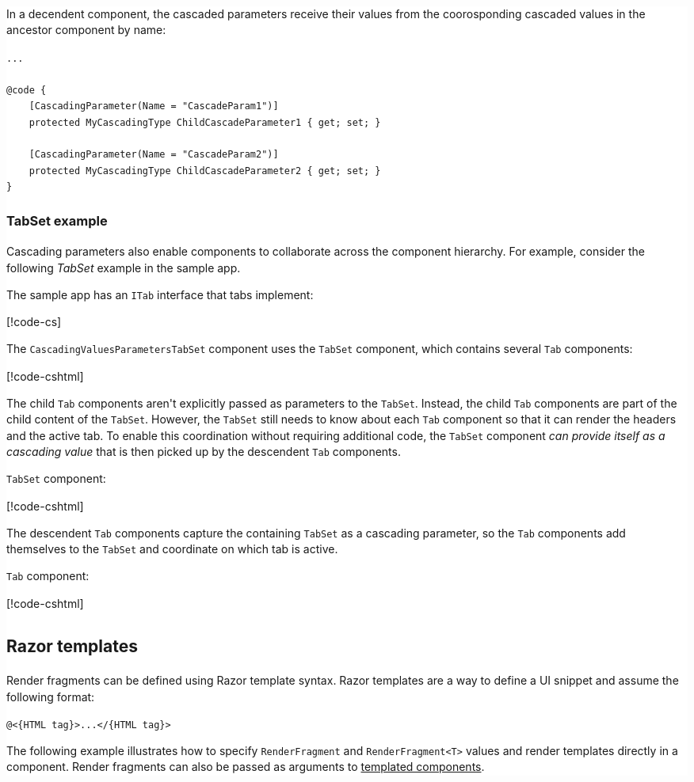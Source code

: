 In a decendent component, the cascaded parameters receive their values from the coorosponding cascaded values in the ancestor component by name:

```cshtml
...

@code {
    [CascadingParameter(Name = "CascadeParam1")]
    protected MyCascadingType ChildCascadeParameter1 { get; set; }
    
    [CascadingParameter(Name = "CascadeParam2")]
    protected MyCascadingType ChildCascadeParameter2 { get; set; }
}
```

### TabSet example

Cascading parameters also enable components to collaborate across the component hierarchy. For example, consider the following *TabSet* example in the sample app.

The sample app has an `ITab` interface that tabs implement:

[!code-cs[](common/samples/3.x/BlazorSample/UIInterfaces/ITab.cs)]

The `CascadingValuesParametersTabSet` component uses the `TabSet` component, which contains several `Tab` components:

[!code-cshtml[](common/samples/3.x/BlazorSample/Pages/CascadingValuesParametersTabSet.razor?name=snippet_TabSet)]

The child `Tab` components aren't explicitly passed as parameters to the `TabSet`. Instead, the child `Tab` components are part of the child content of the `TabSet`. However, the `TabSet` still needs to know about each `Tab` component so that it can render the headers and the active tab. To enable this coordination without requiring additional code, the `TabSet` component *can provide itself as a cascading value* that is then picked up by the descendent `Tab` components.

`TabSet` component:

[!code-cshtml[](common/samples/3.x/BlazorSample/Components/TabSet.razor)]

The descendent `Tab` components capture the containing `TabSet` as a cascading parameter, so the `Tab` components add themselves to the `TabSet` and coordinate on which tab is active.

`Tab` component:

[!code-cshtml[](common/samples/3.x/BlazorSample/Components/Tab.razor)]

## Razor templates

Render fragments can be defined using Razor template syntax. Razor templates are a way to define a UI snippet and assume the following format:

```cshtml
@<{HTML tag}>...</{HTML tag}>
```

The following example illustrates how to specify `RenderFragment` and `RenderFragment<T>` values and render templates directly in a component. Render fragments can also be passed as arguments to [templated components](#templated-components).

